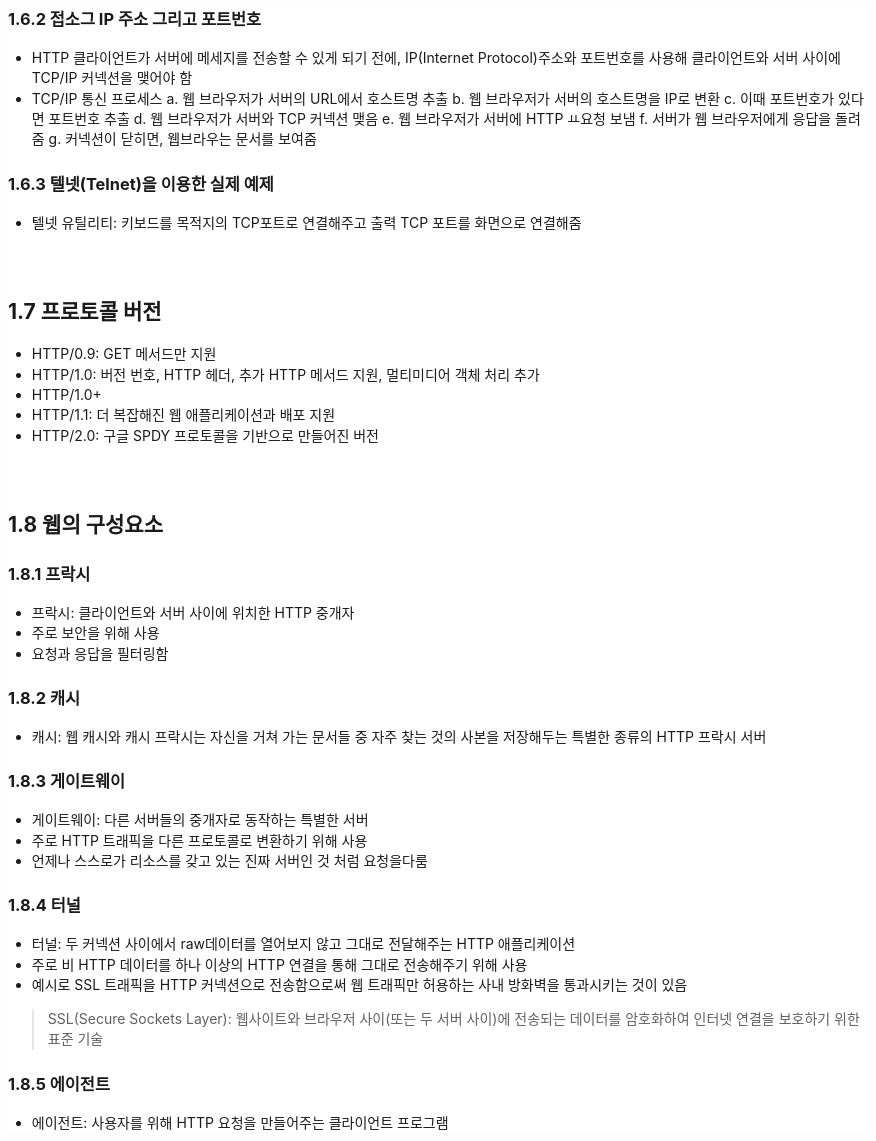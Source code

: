 ### 1.6.2 접소그 IP 주소 그리고 포트번호
- HTTP 클라이언트가 서버에 메세지를 전송할 수 있게 되기 전에, IP(Internet Protocol)주소와 포트번호를 사용해 클라이언트와 서버 사이에 TCP/IP 커넥션을 맺어야 함
- TCP/IP 통신 프로세스
 a. 웹 브라우저가 서버의 URL에서 호스트명 추출
 b. 웹 브라우저가 서버의 호스트명을 IP로 변환
 c. 이때 포트번호가 있다면 포트번호 추출
 d. 웹 브라우저가 서버와 TCP 커넥션 맺음
 e. 웹 브라우저가 서버에 HTTP ㅛ요청 보냄
 f. 서버가 웹 브라우저에게 응답을 돌려줌
 g. 커넥션이 닫히면, 웹브라우는 문서를 보여줌

### 1.6.3 텔넷(Telnet)을 이용한 실제 예제
- 텔넷 유틸리티: 키보드를 목적지의 TCP포트로 연결해주고 출력 TCP 포트를 화면으로 연결해줌 

<br>

## 1.7 프로토콜 버전
- HTTP/0.9: GET 메서드만 지원
- HTTP/1.0: 버전 번호, HTTP 헤더, 추가 HTTP 메서드 지원, 멀티미디어 객체 처리 추가
- HTTP/1.0+
- HTTP/1.1: 더 복잡해진 웹 애플리케이션과 배포 지원
- HTTP/2.0: 구글 SPDY 프로토콜을 기반으로 만들어진 버전

<br>

## 1.8 웹의 구성요소

### 1.8.1 프락시
- 프락시: 클라이언트와 서버 사이에 위치한 HTTP 중개자
- 주로 보안을 위해 사용
- 요청과 응답을 필터링함

### 1.8.2 캐시
- 캐시: 웹 캐시와 캐시 프락시는 자신을 거쳐 가는 문서들 중 자주 찾는 것의 사본을 저장해두는 특별한 종류의 HTTP 프락시 서버

### 1.8.3 게이트웨이
- 게이트웨이: 다른 서버들의 중개자로 동작하는 특별한 서버
- 주로 HTTP 트래픽을 다른 프로토콜로 변환하기 위해 사용
- 언제나 스스로가 리소스를 갖고 있는 진짜 서버인 것 처럼 요청을다룸

### 1.8.4 터널
- 터널: 두 커넥션 사이에서 raw데이터를 열어보지 않고 그대로 전달해주는 HTTP 애플리케이션
- 주로 비 HTTP 데이터를 하나 이상의 HTTP 연결을 통해 그대로 전송해주기 위해 사용
- 예시로 SSL 트래픽을 HTTP 커넥션으로 전송함으로써 웹 트래픽만 허용하는 사내 방화벽을 통과시키는 것이 있음

> SSL(Secure Sockets Layer): 웹사이트와 브라우저 사이(또는 두 서버 사이)에 전송되는 데이터를 암호화하여 인터넷 연결을 보호하기 위한 표준 기술

### 1.8.5 에이전트
- 에이전트: 사용자를 위해 HTTP 요청을 만들어주는 클라이언트 프로그램
